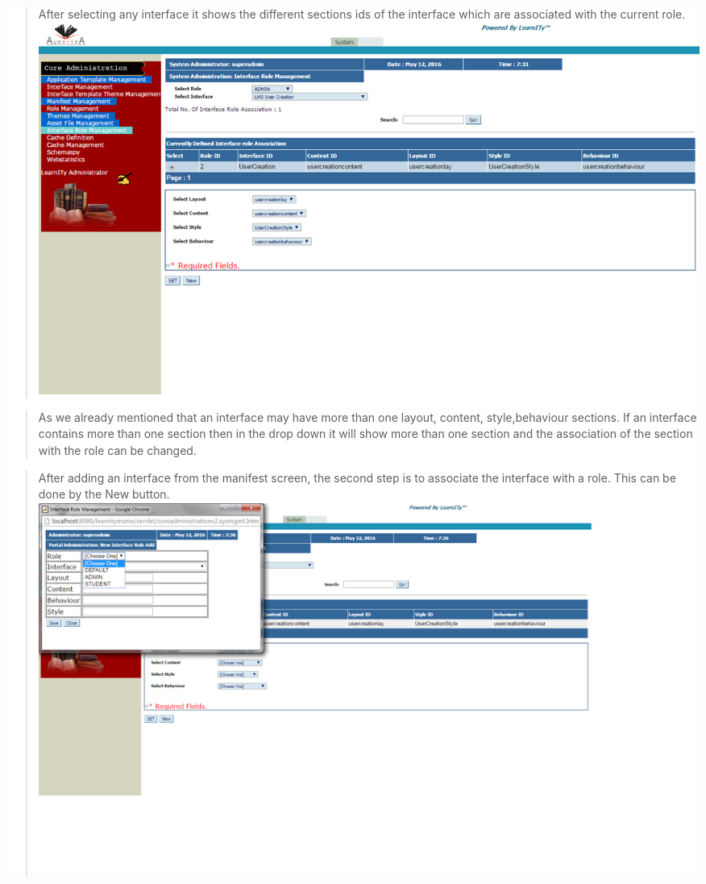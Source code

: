  >After selecting any interface it shows the different sections ids of the interface which are associated with the current role.![view](https://github.com/diptenduLF/LFwiki/blob/master/images/Interface%20Role%20Management%20View%20Interface%20on%20Role.png)

  >As we already mentioned that an interface may have more than one layout, content, style,behaviour sections. If an interface contains more than one section then in the drop down it will show more than one section and the association of the section with the role can be changed.

  >After adding an interface from the manifest screen, the second step is to associate the interface with a role. This can be done by the New button.![in](https://github.com/diptenduLF/LFwiki/blob/master/images/Interface%20Role%20Management%20Add%20New%20Interface%20Role%20Association.png)
